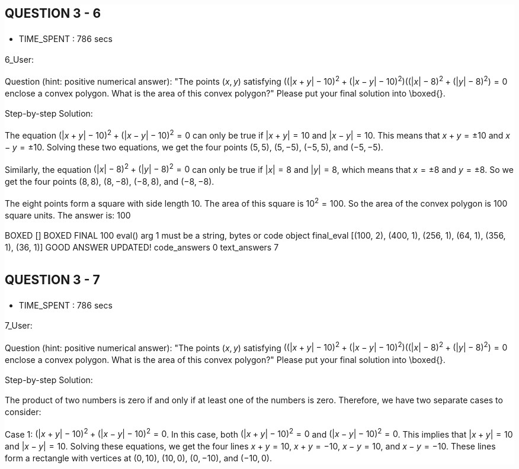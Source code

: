 ## QUESTION 3 - 6 
- TIME_SPENT : 786 secs

6_User:

Question (hint: positive numerical answer):
"The points $\left(x, y\right)$ satisfying $((\vert x + y \vert - 10)^2 + ( \vert x - y \vert - 10)^2)((\vert x \vert - 8)^2 + ( \vert y \vert - 8)^2) = 0$ enclose a convex polygon. What is the area of this convex polygon?"
Please put your final solution into \boxed{}.

Step-by-step Solution:


The equation $(\vert x + y \vert - 10)^2 + (\vert x - y \vert - 10)^2 = 0$ can only be true if $\vert x + y \vert = 10$ and $\vert x - y \vert = 10$. This means that $x + y = \pm 10$ and $x - y = \pm 10$. Solving these two equations, we get the four points $(5,5)$, $(5,-5)$, $(-5,5)$, and $(-5,-5)$.

Similarly, the equation $(\vert x \vert - 8)^2 + (\vert y \vert - 8)^2 = 0$ can only be true if $\vert x \vert = 8$ and $\vert y \vert = 8$, which means that $x = \pm 8$ and $y = \pm 8$. So we get the four points $(8,8)$, $(8,-8)$, $(-8,8)$, and $(-8,-8)$.

The eight points form a square with side length 10. The area of this square is $10^2 = 100$. So the area of the convex polygon is 100 square units.
The answer is: $100$

BOXED []
BOXED FINAL 100
eval() arg 1 must be a string, bytes or code object final_eval
[(100, 2), (400, 1), (256, 1), (64, 1), (356, 1), (36, 1)]
GOOD ANSWER UPDATED!
code_answers 0 text_answers 7



## QUESTION 3 - 7 
- TIME_SPENT : 786 secs

7_User:

Question (hint: positive numerical answer):
"The points $\left(x, y\right)$ satisfying $((\vert x + y \vert - 10)^2 + ( \vert x - y \vert - 10)^2)((\vert x \vert - 8)^2 + ( \vert y \vert - 8)^2) = 0$ enclose a convex polygon. What is the area of this convex polygon?"
Please put your final solution into \boxed{}.

Step-by-step Solution:


The product of two numbers is zero if and only if at least one of the numbers is zero. Therefore, we have two separate cases to consider:

Case 1: $(\vert x + y \vert - 10)^2 + ( \vert x - y \vert - 10)^2 = 0$.
In this case, both $(\vert x + y \vert - 10)^2 = 0$ and $(\vert x - y \vert - 10)^2 = 0$. This implies that $\vert x + y \vert = 10$ and $\vert x - y \vert = 10$. Solving these equations, we get the four lines $x + y = 10$, $x + y = -10$, $x - y = 10$, and $x - y = -10$. These lines form a rectangle with vertices at $(0, 10)$, $(10, 0)$, $(0, -10)$, and $(-10, 0)$.
